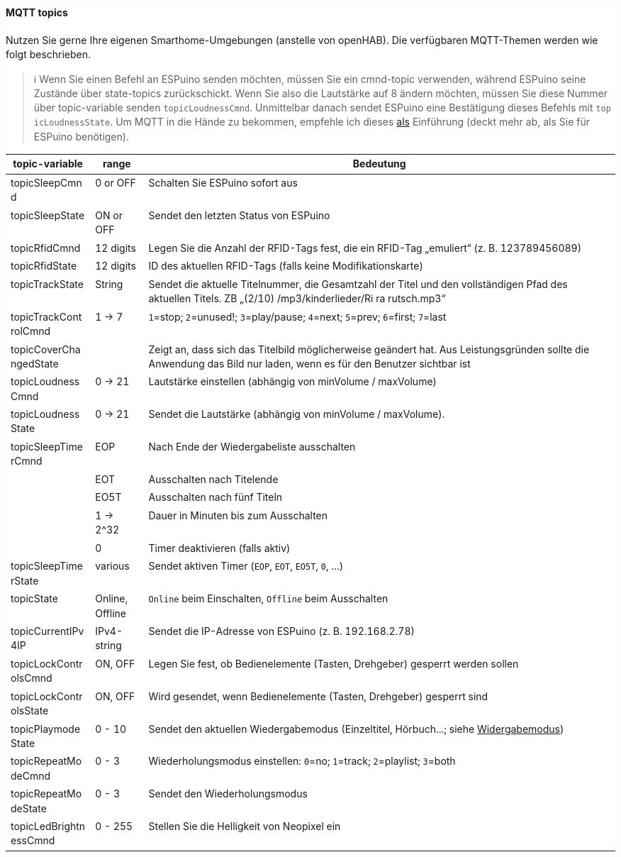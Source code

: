 #### MQTT topics

Nutzen Sie gerne Ihre eigenen Smarthome-Umgebungen (anstelle von openHAB). Die verfügbaren MQTT-Themen werden wie folgt beschrieben.

> :information_source: Wenn Sie einen Befehl an ESPuino senden möchten, müssen Sie ein cmnd-topic verwenden, während ESPuino seine Zustände über state-topics zurückschickt. Wenn Sie also die Lautstärke auf 8 ändern möchten, müssen Sie diese Nummer über topic-variable senden `topicLoudnessCmnd`. Unmittelbar danach sendet ESPuino eine Bestätigung dieses Befehls mit `topicLoudnessState`. Um MQTT in die Hände zu bekommen, empfehle ich dieses [als](https://www.hivemq.com/mqtt-essentials/) Einführung (deckt mehr ab, als Sie für ESPuino benötigen).

| topic-variable          | range           | Bedeutung                                                                                                                                                |
| ----------------------- | --------------- | ------------------------------------------------------------------------------------------------------------------------------------------------------ |
| topicSleepCmnd          | 0 or OFF        | Schalten Sie ESPuino sofort aus                                                                                                                          |
| topicSleepState         | ON or OFF       | Sendet den letzten Status von ESPuino                                                                                                                             |
| topicRfidCmnd           | 12 digits       | Legen Sie die Anzahl der RFID-Tags fest, die ein RFID-Tag „emuliert“ (z. B. 123789456089)                                                                              |
| topicRfidState          | 12 digits       | ID des aktuellen RFID-Tags (falls keine Modifikationskarte)                                                                                                    |
| topicTrackState         | String          | Sendet die aktuelle Titelnummer, die Gesamtzahl der Titel und den vollständigen Pfad des aktuellen Titels. ZB „(2/10) /mp3/kinderlieder/Ri ra rutsch.mp3“                 |
| topicTrackControlCmnd   | 1 -> 7          | `1`=stop; `2`=unused!; `3`=play/pause; `4`=next; `5`=prev; `6`=first; `7`=last                                                                         |
| topicCoverChangedState  |                 | Zeigt an, dass sich das Titelbild möglicherweise geändert hat. Aus Leistungsgründen sollte die Anwendung das Bild nur laden, wenn es für den Benutzer sichtbar ist |
| topicLoudnessCmnd       | 0 -> 21         | Lautstärke einstellen (abhängig von minVolume / maxVolume)                                                                                                        |
| topicLoudnessState      | 0 -> 21         | Sendet die Lautstärke (abhängig von minVolume / maxVolume).                                                                                                       |
| topicSleepTimerCmnd     | EOP             | Nach Ende der Wiedergabeliste ausschalten                                                                                                                        |
|                         | EOT             | Ausschalten nach Titelende                                                                                                                           |
|                         | EO5T            | Ausschalten nach fünf Titeln                                                                                                                     |
|                         | 1 -> 2^32       | Dauer in Minuten bis zum Ausschalten                                                                                                                       |
|                         | 0               | Timer deaktivieren (falls aktiv)                                                                                                                           |
| topicSleepTimerState    | various         | Sendet aktiven Timer (`EOP`, `EOT`, `EO5T`, `0`, ...)                                                                                                    |
| topicState              | Online, Offline | `Online` beim Einschalten, `Offline` beim Ausschalten                                                                                                 |
| topicCurrentIPv4IP      | IPv4-string     | Sendet die IP-Adresse von ESPuino (z. B. 192.168.2.78)                                                                                                       |
| topicLockControlsCmnd   | ON, OFF         | Legen Sie fest, ob Bedienelemente (Tasten, Drehgeber) gesperrt werden sollen                                                                                             |
| topicLockControlsState  | ON, OFF         | Wird gesendet, wenn Bedienelemente (Tasten, Drehgeber) gesperrt sind                                                                                                 |
| topicPlaymodeState      | 0 - 10          | Sendet den aktuellen Wiedergabemodus (Einzeltitel, Hörbuch...; siehe  [Widergabemodus](#playback-modes))                                                        |
| topicRepeatModeCmnd     | 0 - 3           | Wiederholungsmodus einstellen: `0`=no; `1`=track; `2`=playlist; `3`=both                                                                                             |
| topicRepeatModeState    | 0 - 3           | Sendet den Wiederholungsmodus                                                                                                                                      |
| topicLedBrightnessCmnd  | 0 - 255         | Stellen Sie die Helligkeit von Neopixel ein                                                                                                                             |